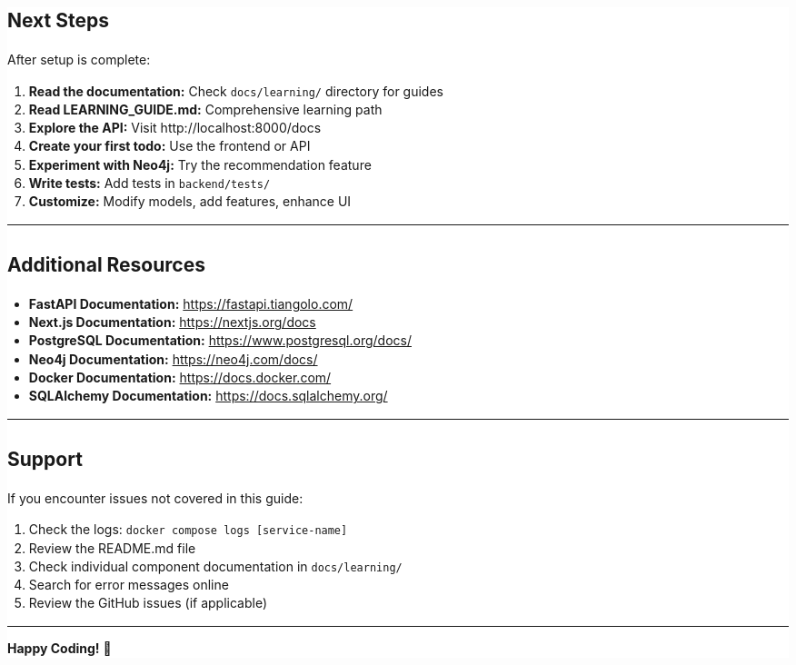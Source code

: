 
## Next Steps

After setup is complete:

1. **Read the documentation:** Check `docs/learning/` directory for guides
2. **Read LEARNING_GUIDE.md:** Comprehensive learning path
3. **Explore the API:** Visit http://localhost:8000/docs
4. **Create your first todo:** Use the frontend or API
5. **Experiment with Neo4j:** Try the recommendation feature
6. **Write tests:** Add tests in `backend/tests/`
7. **Customize:** Modify models, add features, enhance UI

---

## Additional Resources

- **FastAPI Documentation:** https://fastapi.tiangolo.com/
- **Next.js Documentation:** https://nextjs.org/docs
- **PostgreSQL Documentation:** https://www.postgresql.org/docs/
- **Neo4j Documentation:** https://neo4j.com/docs/
- **Docker Documentation:** https://docs.docker.com/
- **SQLAlchemy Documentation:** https://docs.sqlalchemy.org/

---

## Support

If you encounter issues not covered in this guide:

1. Check the logs: `docker compose logs [service-name]`
2. Review the README.md file
3. Check individual component documentation in `docs/learning/`
4. Search for error messages online
5. Review the GitHub issues (if applicable)

---

**Happy Coding!** 🚀
